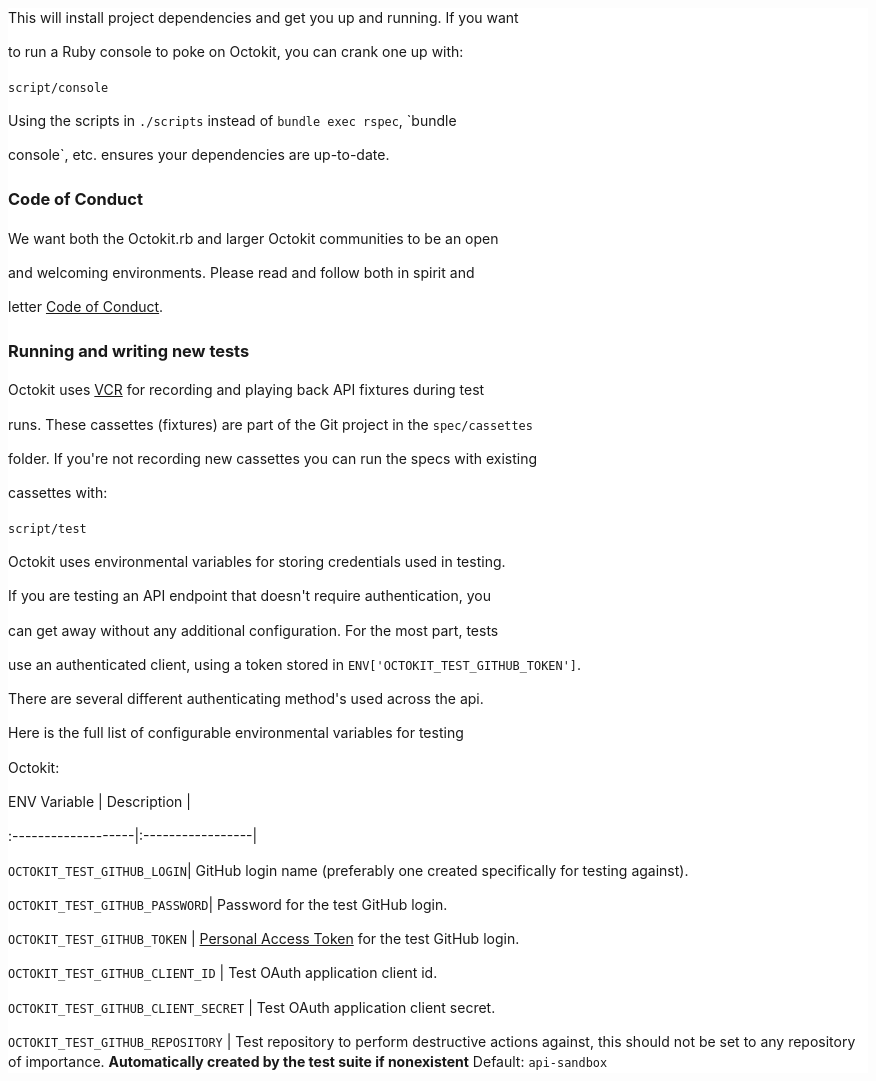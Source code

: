 This will install project dependencies and get you up and running. If you want

to run a Ruby console to poke on Octokit, you can crank one up with:

    script/console

Using the scripts in `./scripts` instead of `bundle exec rspec`, `bundle

console`, etc.  ensures your dependencies are up-to-date.

### Code of Conduct

We want both the Octokit.rb and larger Octokit communities to be an open

and welcoming environments. Please read and follow both in spirit and

letter [Code of Conduct](CODE_OF_CONDUCT.md).

### Running and writing new tests

Octokit uses [VCR][] for recording and playing back API fixtures during test

runs. These cassettes (fixtures) are part of the Git project in the `spec/cassettes`

folder. If you're not recording new cassettes you can run the specs with existing

cassettes with:

    script/test

Octokit uses environmental variables for storing credentials used in testing.

If you are testing an API endpoint that doesn't require authentication, you

can get away without any additional configuration. For the most part, tests

use an authenticated client, using a token stored in `ENV['OCTOKIT_TEST_GITHUB_TOKEN']`.

There are several different authenticating method's used across the api.

Here is the full list of configurable environmental variables for testing

Octokit:

ENV Variable | Description |

:-------------------|:-----------------|

`OCTOKIT_TEST_GITHUB_LOGIN`| GitHub login name (preferably one created specifically for testing against).

`OCTOKIT_TEST_GITHUB_PASSWORD`| Password for the test GitHub login.

`OCTOKIT_TEST_GITHUB_TOKEN` | [Personal Access Token](https://github.com/blog/1509-personal-api-tokens) for the test GitHub login.

`OCTOKIT_TEST_GITHUB_CLIENT_ID` | Test OAuth application client id.

`OCTOKIT_TEST_GITHUB_CLIENT_SECRET` | Test OAuth application client secret.

`OCTOKIT_TEST_GITHUB_REPOSITORY` | Test repository to perform destructive actions against, this should not be set to any repository of importance. **Automatically created by the test suite if nonexistent** Default: `api-sandbox`


[wrappers]: http://wynnnetherland.com/journal/what-makes-a-good-api-wrapper
[github-api]: https://developer.github.com/v3/
[API methods]: http://octokit.github.io/octokit.rb/method_list.html
[auth]: http://developer.github.com/v3/#authentication
[oauth]: http://developer.github.com/v3/oauth/
[access scopes]: http://developer.github.com/v3/oauth/#scopes
[app-creds]: http://developer.github.com/v3/#increasing-the-unauthenticated-rate-limit-for-oauth-applications
[paginated]: http://developer.github.com/v3/#pagination
[hypermedia]: http://en.wikipedia.org/wiki/Hypermedia
[Sawyer]: https://github.com/lostisland/sawyer
[Faraday]: https://github.com/lostisland/faraday
[uri-templates]: http://tools.ietf.org/html/rfc6570
[list-pulls]: https://github.com/octokit/octokit.rb/commit/e48e91f736d5fce51e3bf74d7c9022aaa52f5c5c
[redirects]: https://developer.github.com/changes/2015-05-26-repository-redirects-are-coming/
[default-media-type]: https://developer.github.com/changes/2014-01-07-upcoming-change-to-default-media-type/
[netrc gem]: https://rubygems.org/gems/netrc
[cache]: https://github.com/plataformatec/faraday-http-cache
[faraday]: https://github.com/lostisland/faraday
[bootstrapping]: http://wynnnetherland.com/linked/2013012801/bootstrapping-consistency
[VCR]: https://github.com/vcr/vcr
[travis]: https://travis-ci.org/octokit/octokit.rb
[semver]: http://semver.org/
[pvc]: http://guides.rubygems.org/patterns/#pessimistic-version-constraint
[releases]: https://github.com/octokit/octokit.rb/releases